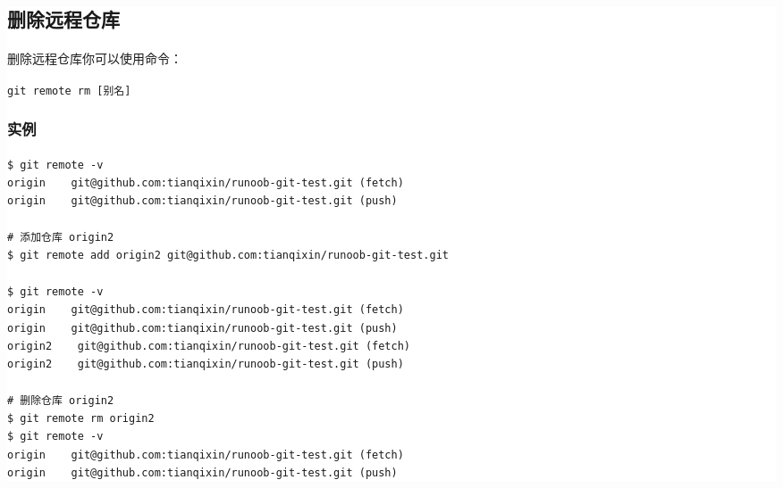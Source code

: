 ## 删除远程仓库

删除远程仓库你可以使用命令：

```
git remote rm [别名]
```

### 实例

```
$ git remote -v
origin    git@github.com:tianqixin/runoob-git-test.git (fetch)
origin    git@github.com:tianqixin/runoob-git-test.git (push)

# 添加仓库 origin2
$ git remote add origin2 git@github.com:tianqixin/runoob-git-test.git

$ git remote -v
origin    git@github.com:tianqixin/runoob-git-test.git (fetch)
origin    git@github.com:tianqixin/runoob-git-test.git (push)
origin2    git@github.com:tianqixin/runoob-git-test.git (fetch)
origin2    git@github.com:tianqixin/runoob-git-test.git (push)

# 删除仓库 origin2
$ git remote rm origin2
$ git remote -v
origin    git@github.com:tianqixin/runoob-git-test.git (fetch)
origin    git@github.com:tianqixin/runoob-git-test.git (push)
```